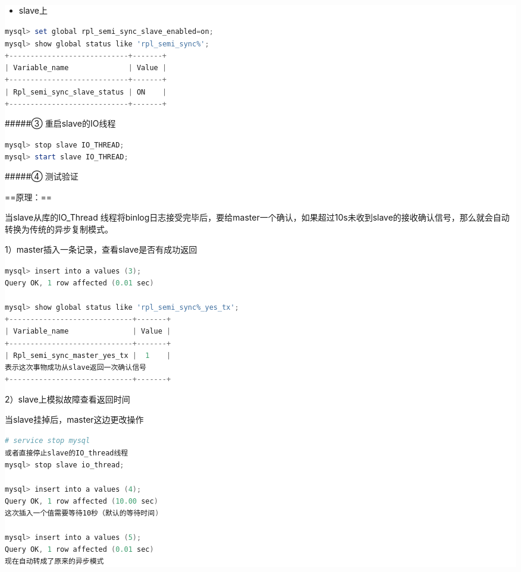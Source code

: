 - slave上

```powershell
mysql> set global rpl_semi_sync_slave_enabled=on;
mysql> show global status like 'rpl_semi_sync%';
+----------------------------+-------+
| Variable_name              | Value |
+----------------------------+-------+
| Rpl_semi_sync_slave_status | ON    |
+----------------------------+-------+
```

#####③ 重启slave的IO线程

```powershell
mysql> stop slave IO_THREAD;
mysql> start slave IO_THREAD;
```

#####④ 测试验证

==原理：==

当slave从库的IO_Thread 线程将binlog日志接受完毕后，要给master一个确认，如果超过10s未收到slave的接收确认信号，那么就会自动转换为传统的异步复制模式。

1）master插入一条记录，查看slave是否有成功返回

```powershell
mysql> insert into a values (3);
Query OK, 1 row affected (0.01 sec)

mysql> show global status like 'rpl_semi_sync%_yes_tx'; 
+-----------------------------+-------+
| Variable_name               | Value |
+-----------------------------+-------+
| Rpl_semi_sync_master_yes_tx |  1    |
表示这次事物成功从slave返回一次确认信号
+-----------------------------+-------+
```

2）slave上模拟故障查看返回时间

当slave挂掉后，master这边更改操作

```powershell
# service stop mysql
或者直接停止slave的IO_thread线程
mysql> stop slave io_thread;

mysql> insert into a values (4);
Query OK, 1 row affected (10.00 sec)
这次插入一个值需要等待10秒（默认的等待时间)

mysql> insert into a values (5);
Query OK, 1 row affected (0.01 sec)
现在自动转成了原来的异步模式
```
